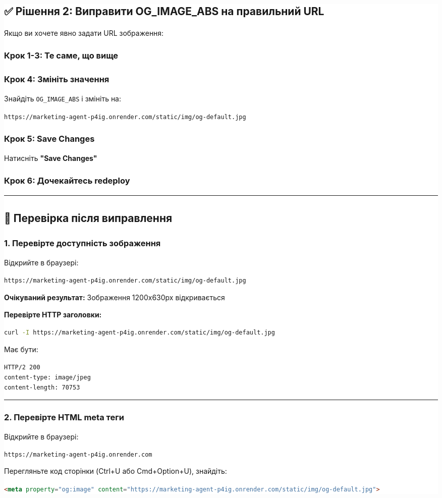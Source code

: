 
## ✅ Рішення 2: Виправити OG_IMAGE_ABS на правильний URL

Якщо ви хочете явно задати URL зображення:

### Крок 1-3: Те саме, що вище

### Крок 4: Змініть значення
Знайдіть `OG_IMAGE_ABS` і змініть на:
```
https://marketing-agent-p4ig.onrender.com/static/img/og-default.jpg
```

### Крок 5: Save Changes
Натисніть **"Save Changes"**

### Крок 6: Дочекайтесь redeploy

---

## 🧪 Перевірка після виправлення

### 1. Перевірте доступність зображення

Відкрийте в браузері:
```
https://marketing-agent-p4ig.onrender.com/static/img/og-default.jpg
```

**Очікуваний результат:** Зображення 1200x630px відкривається

**Перевірте HTTP заголовки:**
```bash
curl -I https://marketing-agent-p4ig.onrender.com/static/img/og-default.jpg
```

Має бути:
```
HTTP/2 200
content-type: image/jpeg
content-length: 70753
```

---

### 2. Перевірте HTML meta теги

Відкрийте в браузері:
```
https://marketing-agent-p4ig.onrender.com
```

Перегляньте код сторінки (Ctrl+U або Cmd+Option+U), знайдіть:
```html
<meta property="og:image" content="https://marketing-agent-p4ig.onrender.com/static/img/og-default.jpg">
```
